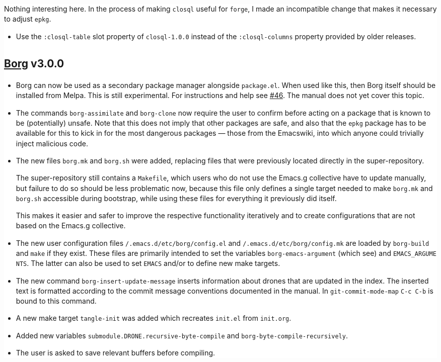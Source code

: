 Nothing interesting here.  In the process of making `closql` useful
for `forge`, I made an incompatible change that makes it necessary to
adjust `epkg`.

- Use the `:closql-table` slot property of `closql-1.0.0` instead of
  the `:closql-columns` property provided by older releases.

## [Borg](https://github.com/emacscollective/borg) v3.0.0

- Borg can now be used as a secondary package manager alongside
  `package.el`.  When used like this, then Borg itself should be
  installed from Melpa.  This is still experimental.  For instructions
  and help see [#46](https://github.com/emacscollective/borg/issues/46).
  The manual does not yet cover this topic.

- The commands `borg-assimilate` and `borg-clone` now require the user to
  confirm before acting on a package that is known to be (potentially)
  unsafe.  Note that this does not imply that other packages are safe,
  and also that the `epkg` package has to be available for this to kick
  in for the most dangerous packages — those from the Emacswiki, into
  which anyone could trivially inject malicious code.

- The new files `borg.mk` and `borg.sh` were added, replacing files that
  were previously located directly in the super-repository.

  The super-repository still contains a `Makefile`, which users who do
  not use the Emacs.g collective have to update manually, but failure
  to do so should be less problematic now, because this file only
  defines a single target needed to make `borg.mk` and `borg.sh`
  accessible during bootstrap, while using these files for everything
  it previously did itself.

  This makes it easier and safer to improve the respective
  functionality iteratively and to create configurations that are not
  based on the Emacs.g collective.

- The new user configuration files `/.emacs.d/etc/borg/config.el` and
  `/.emacs.d/etc/borg/config.mk` are loaded by `borg-build` and `make` if
  they exist.  These files are primarily intended to set the variables
  `borg-emacs-argument` (which see) and `EMACS_ARGUMENTS`.  The latter can
  also be used to set `EMACS` and/or to define new make targets.

- The new command `borg-insert-update-message` inserts information
  about drones that are updated in the index.  The inserted text is
  formatted according to the commit message conventions documented
  in the manual.  In `git-commit-mode-map` `C-c C-b` is bound to this
  command.

- A new make target `tangle-init` was added which recreates `init.el` from
  `init.org`.

- Added new variables `submodule.DRONE.recursive-byte-compile` and
  `borg-byte-compile-recursively`.

- The user is asked to save relevant buffers before compiling.
